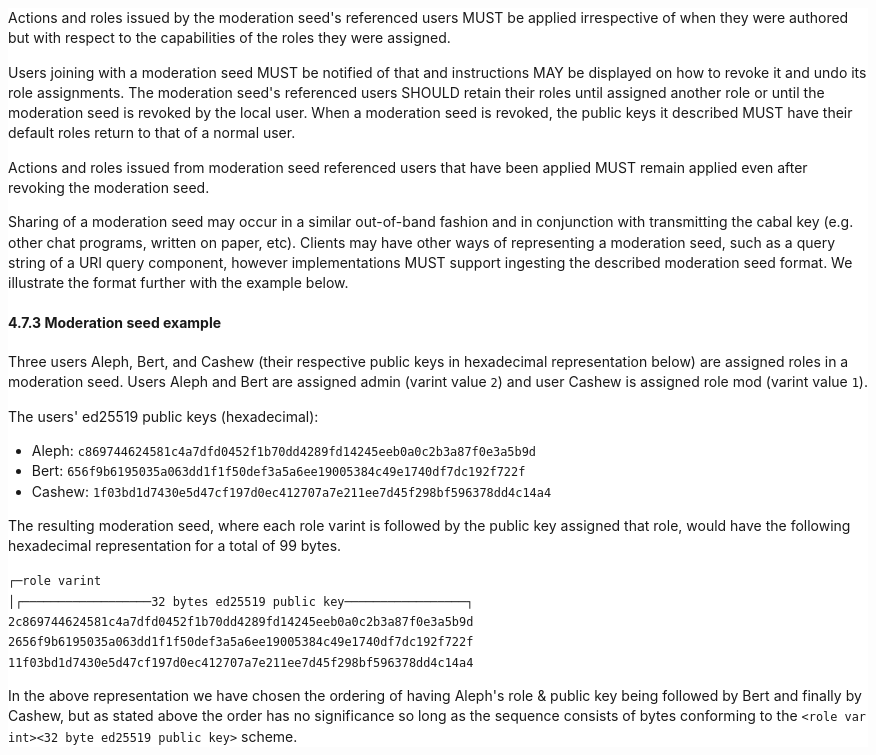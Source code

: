 Actions and roles issued by the moderation seed's referenced users MUST
be applied irrespective of when they were authored but with respect to
the capabilities of the roles they were assigned.

Users joining with a moderation seed MUST be notified of that and
instructions MAY be displayed on how to revoke it and undo its role
assignments. The moderation seed's referenced users SHOULD retain their
roles until assigned another role or until the moderation seed is
revoked by the local user. When a moderation seed is revoked, the public
keys it described MUST have their default roles return to that of a
normal user.

Actions and roles issued from moderation seed referenced users that have
been applied MUST remain applied even after revoking the moderation
seed.

Sharing of a moderation seed may occur in a similar out-of-band fashion
and in conjunction with transmitting the cabal key (e.g. other chat
programs, written on paper, etc). Clients may have other ways of
representing a moderation seed, such as a query string of a URI query
component, however implementations MUST support ingesting the described
moderation seed format. We illustrate the format further with the
example below.

#### 4.7.3 Moderation seed example

Three users Aleph, Bert, and Cashew (their respective public keys in hexadecimal
representation below) are assigned roles in a moderation seed. Users Aleph
and Bert are assigned admin (varint value `2`) and user Cashew is assigned role
mod (varint value `1`).

The users' ed25519 public keys (hexadecimal):

-   Aleph:
    `c869744624581c4a7dfd0452f1b70dd4289fd14245eeb0a0c2b3a87f0e3a5b9d`
-   Bert:
    `656f9b6195035a063dd1f1f50def3a5a6ee19005384c49e1740df7dc192f722f`
-   Cashew:
    `1f03bd1d7430e5d47cf197d0ec412707a7e211ee7d45f298bf596378dd4c14a4`

The resulting moderation seed, where each role varint is followed by the
public key assigned that role, would have the following hexadecimal
representation for a total of 99 bytes.

    ┌─role varint
    │┌──────────────────32 bytes ed25519 public key─────────────────┐
    2c869744624581c4a7dfd0452f1b70dd4289fd14245eeb0a0c2b3a87f0e3a5b9d
    2656f9b6195035a063dd1f1f50def3a5a6ee19005384c49e1740df7dc192f722f
    11f03bd1d7430e5d47cf197d0ec412707a7e211ee7d45f298bf596378dd4c14a4

In the above representation we have chosen the ordering of having Aleph's
role & public key being followed by Bert and finally by Cashew, but as stated
above the order has no significance so long as the sequence consists of
bytes conforming to the `<role varint><32 byte ed25519 public key>`
scheme.
